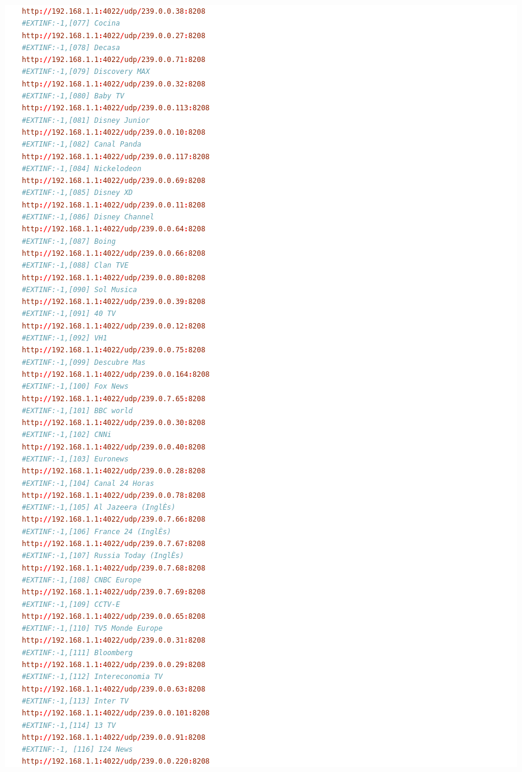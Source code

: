 ```conf
    http://192.168.1.1:4022/udp/239.0.0.38:8208
    #EXTINF:-1,[077] Cocina
    http://192.168.1.1:4022/udp/239.0.0.27:8208
    #EXTINF:-1,[078] Decasa
    http://192.168.1.1:4022/udp/239.0.0.71:8208
    #EXTINF:-1,[079] Discovery MAX
    http://192.168.1.1:4022/udp/239.0.0.32:8208
    #EXTINF:-1,[080] Baby TV
    http://192.168.1.1:4022/udp/239.0.0.113:8208
    #EXTINF:-1,[081] Disney Junior
    http://192.168.1.1:4022/udp/239.0.0.10:8208
    #EXTINF:-1,[082] Canal Panda
    http://192.168.1.1:4022/udp/239.0.0.117:8208
    #EXTINF:-1,[084] Nickelodeon
    http://192.168.1.1:4022/udp/239.0.0.69:8208
    #EXTINF:-1,[085] Disney XD
    http://192.168.1.1:4022/udp/239.0.0.11:8208
    #EXTINF:-1,[086] Disney Channel
    http://192.168.1.1:4022/udp/239.0.0.64:8208
    #EXTINF:-1,[087] Boing
    http://192.168.1.1:4022/udp/239.0.0.66:8208
    #EXTINF:-1,[088] Clan TVE
    http://192.168.1.1:4022/udp/239.0.0.80:8208
    #EXTINF:-1,[090] Sol Musica
    http://192.168.1.1:4022/udp/239.0.0.39:8208
    #EXTINF:-1,[091] 40 TV
    http://192.168.1.1:4022/udp/239.0.0.12:8208
    #EXTINF:-1,[092] VH1
    http://192.168.1.1:4022/udp/239.0.0.75:8208
    #EXTINF:-1,[099] Descubre Mas
    http://192.168.1.1:4022/udp/239.0.0.164:8208
    #EXTINF:-1,[100] Fox News
    http://192.168.1.1:4022/udp/239.0.7.65:8208
    #EXTINF:-1,[101] BBC world
    http://192.168.1.1:4022/udp/239.0.0.30:8208
    #EXTINF:-1,[102] CNNi
    http://192.168.1.1:4022/udp/239.0.0.40:8208
    #EXTINF:-1,[103] Euronews
    http://192.168.1.1:4022/udp/239.0.0.28:8208
    #EXTINF:-1,[104] Canal 24 Horas
    http://192.168.1.1:4022/udp/239.0.0.78:8208
    #EXTINF:-1,[105] Al Jazeera (InglÈs)
    http://192.168.1.1:4022/udp/239.0.7.66:8208
    #EXTINF:-1,[106] France 24 (InglÈs)
    http://192.168.1.1:4022/udp/239.0.7.67:8208
    #EXTINF:-1,[107] Russia Today (InglÈs)
    http://192.168.1.1:4022/udp/239.0.7.68:8208
    #EXTINF:-1,[108] CNBC Europe
    http://192.168.1.1:4022/udp/239.0.7.69:8208
    #EXTINF:-1,[109] CCTV-E
    http://192.168.1.1:4022/udp/239.0.0.65:8208
    #EXTINF:-1,[110] TV5 Monde Europe
    http://192.168.1.1:4022/udp/239.0.0.31:8208
    #EXTINF:-1,[111] Bloomberg
    http://192.168.1.1:4022/udp/239.0.0.29:8208
    #EXTINF:-1,[112] Intereconomia TV
    http://192.168.1.1:4022/udp/239.0.0.63:8208
    #EXTINF:-1,[113] Inter TV
    http://192.168.1.1:4022/udp/239.0.0.101:8208
    #EXTINF:-1,[114] 13 TV
    http://192.168.1.1:4022/udp/239.0.0.91:8208
    #EXTINF:-1, [116] I24 News
    http://192.168.1.1:4022/udp/239.0.0.220:8208
```